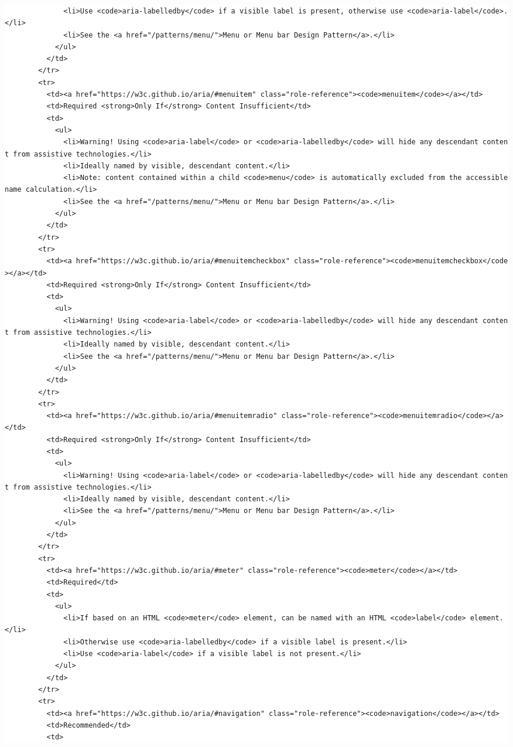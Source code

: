                   <li>Use <code>aria-labelledby</code> if a visible label is present, otherwise use <code>aria-label</code>.</li>
                  <li>See the <a href="/patterns/menu/">Menu or Menu bar Design Pattern</a>.</li>
                </ul>
              </td>
            </tr>
            <tr>
              <td><a href="https://w3c.github.io/aria/#menuitem" class="role-reference"><code>menuitem</code></a></td>
              <td>Required <strong>Only If</strong> Content Insufficient</td>
              <td>
                <ul>
                  <li>Warning! Using <code>aria-label</code> or <code>aria-labelledby</code> will hide any descendant content from assistive technologies.</li>
                  <li>Ideally named by visible, descendant content.</li>
                  <li>Note: content contained within a child <code>menu</code> is automatically excluded from the accessible name calculation.</li>
                  <li>See the <a href="/patterns/menu/">Menu or Menu bar Design Pattern</a>.</li>
                </ul>
              </td>
            </tr>
            <tr>
              <td><a href="https://w3c.github.io/aria/#menuitemcheckbox" class="role-reference"><code>menuitemcheckbox</code></a></td>
              <td>Required <strong>Only If</strong> Content Insufficient</td>
              <td>
                <ul>
                  <li>Warning! Using <code>aria-label</code> or <code>aria-labelledby</code> will hide any descendant content from assistive technologies.</li>
                  <li>Ideally named by visible, descendant content.</li>
                  <li>See the <a href="/patterns/menu/">Menu or Menu bar Design Pattern</a>.</li>
                </ul>
              </td>
            </tr>
            <tr>
              <td><a href="https://w3c.github.io/aria/#menuitemradio" class="role-reference"><code>menuitemradio</code></a></td>
              <td>Required <strong>Only If</strong> Content Insufficient</td>
              <td>
                <ul>
                  <li>Warning! Using <code>aria-label</code> or <code>aria-labelledby</code> will hide any descendant content from assistive technologies.</li>
                  <li>Ideally named by visible, descendant content.</li>
                  <li>See the <a href="/patterns/menu/">Menu or Menu bar Design Pattern</a>.</li>
                </ul>
              </td>
            </tr>
            <tr>
              <td><a href="https://w3c.github.io/aria/#meter" class="role-reference"><code>meter</code></a></td>
              <td>Required</td>
              <td>
                <ul>
                  <li>If based on an HTML <code>meter</code> element, can be named with an HTML <code>label</code> element.</li>
                  <li>Otherwise use <code>aria-labelledby</code> if a visible label is present.</li>
                  <li>Use <code>aria-label</code> if a visible label is not present.</li>
                </ul>
              </td>
            </tr>
            <tr>
              <td><a href="https://w3c.github.io/aria/#navigation" class="role-reference"><code>navigation</code></a></td>
              <td>Recommended</td>
              <td>